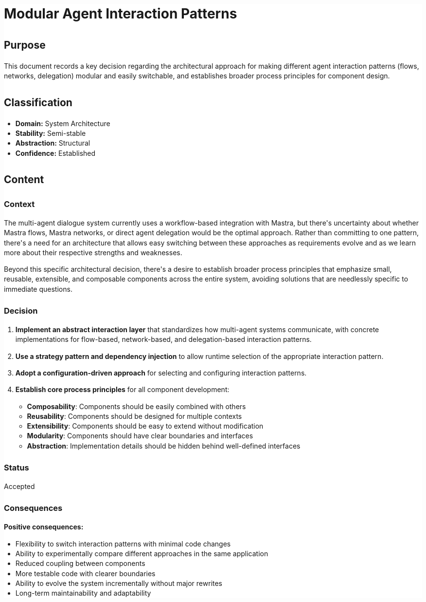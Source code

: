 # Modular Agent Interaction Patterns

## Purpose
This document records a key decision regarding the architectural approach for making different agent interaction patterns (flows, networks, delegation) modular and easily switchable, and establishes broader process principles for component design.

## Classification
- **Domain:** System Architecture
- **Stability:** Semi-stable
- **Abstraction:** Structural
- **Confidence:** Established

## Content

### Context
The multi-agent dialogue system currently uses a workflow-based integration with Mastra, but there's uncertainty about whether Mastra flows, Mastra networks, or direct agent delegation would be the optimal approach. Rather than committing to one pattern, there's a need for an architecture that allows easy switching between these approaches as requirements evolve and as we learn more about their respective strengths and weaknesses.

Beyond this specific architectural decision, there's a desire to establish broader process principles that emphasize small, reusable, extensible, and composable components across the entire system, avoiding solutions that are needlessly specific to immediate questions.

### Decision
1. **Implement an abstract interaction layer** that standardizes how multi-agent systems communicate, with concrete implementations for flow-based, network-based, and delegation-based interaction patterns.

2. **Use a strategy pattern and dependency injection** to allow runtime selection of the appropriate interaction pattern.

3. **Adopt a configuration-driven approach** for selecting and configuring interaction patterns.

4. **Establish core process principles** for all component development:
   - **Composability**: Components should be easily combined with others
   - **Reusability**: Components should be designed for multiple contexts
   - **Extensibility**: Components should be easy to extend without modification
   - **Modularity**: Components should have clear boundaries and interfaces
   - **Abstraction**: Implementation details should be hidden behind well-defined interfaces

### Status
Accepted

### Consequences

**Positive consequences:**
- Flexibility to switch interaction patterns with minimal code changes
- Ability to experimentally compare different approaches in the same application
- Reduced coupling between components
- More testable code with clearer boundaries
- Ability to evolve the system incrementally without major rewrites
- Long-term maintainability and adaptability
